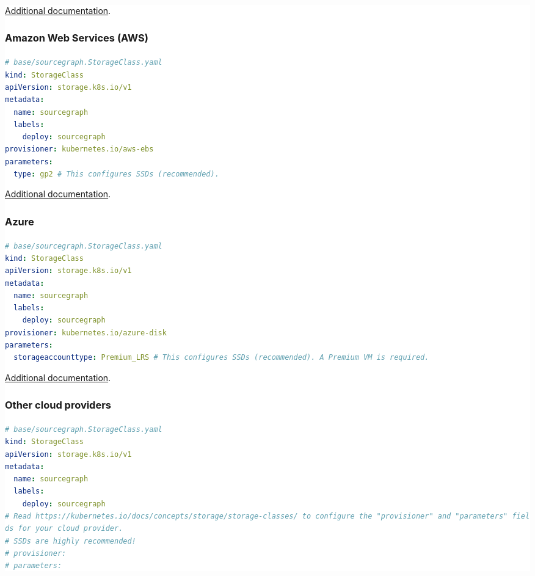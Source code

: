 [Additional documentation](https://kubernetes.io/docs/concepts/storage/storage-classes/#gce-pd).

### Amazon Web Services (AWS)

```yaml
# base/sourcegraph.StorageClass.yaml
kind: StorageClass
apiVersion: storage.k8s.io/v1
metadata:
  name: sourcegraph
  labels:
    deploy: sourcegraph
provisioner: kubernetes.io/aws-ebs
parameters:
  type: gp2 # This configures SSDs (recommended).
```

[Additional documentation](https://kubernetes.io/docs/concepts/storage/storage-classes/#aws-ebs).

### Azure

```yaml
# base/sourcegraph.StorageClass.yaml
kind: StorageClass
apiVersion: storage.k8s.io/v1
metadata:
  name: sourcegraph
  labels:
    deploy: sourcegraph
provisioner: kubernetes.io/azure-disk
parameters:
  storageaccounttype: Premium_LRS # This configures SSDs (recommended). A Premium VM is required.
```

[Additional documentation](https://kubernetes.io/docs/concepts/storage/storage-classes/#azure-disk).

### Other cloud providers

```yaml
# base/sourcegraph.StorageClass.yaml
kind: StorageClass
apiVersion: storage.k8s.io/v1
metadata:
  name: sourcegraph
  labels:
    deploy: sourcegraph
# Read https://kubernetes.io/docs/concepts/storage/storage-classes/ to configure the "provisioner" and "parameters" fields for your cloud provider.
# SSDs are highly recommended!
# provisioner:
# parameters:
```
